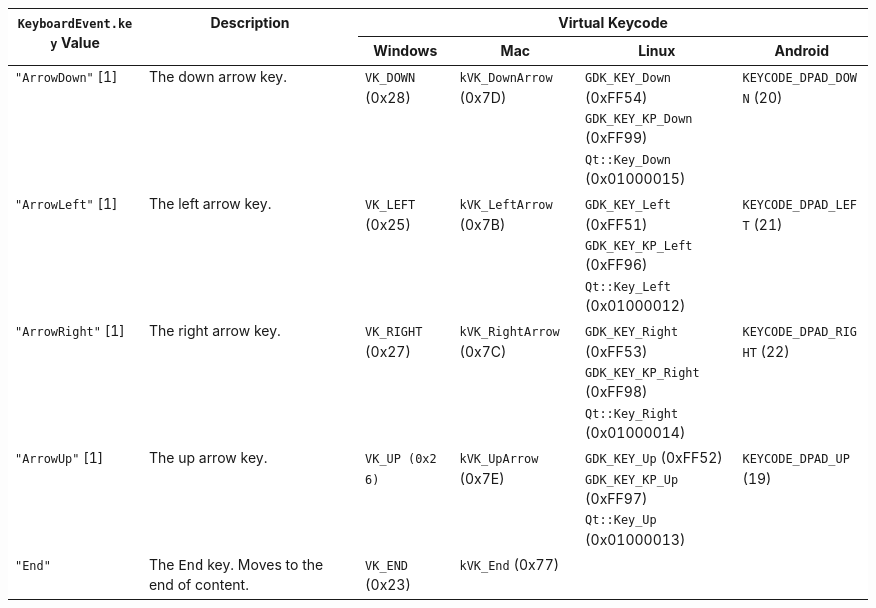 <table class="standard-table">
  <thead>
    <tr>
      <th rowspan="2" scope="col"><code>KeyboardEvent.key</code> Value</th>
      <th rowspan="2" scope="col">Description</th>
      <th colspan="4" scope="col">Virtual Keycode</th>
    </tr>
    <tr>
      <th scope="col">Windows</th>
      <th scope="col">Mac</th>
      <th scope="col">Linux</th>
      <th scope="col">Android</th>
    </tr>
  </thead>
  <tbody>
    <tr>
      <td><code>"ArrowDown"</code> [1]</td>
      <td>The down arrow key.</td>
      <td><code>VK_DOWN</code> (0x28)</td>
      <td><code>kVK_DownArrow</code> (0x7D)</td>
      <td>
        <code>GDK_KEY_Down</code> (0xFF54)<br /><code>GDK_KEY_KP_Down</code>
        (0xFF99)<br /><code>Qt::Key_Down</code> (0x01000015)
      </td>
      <td><code>KEYCODE_DPAD_DOWN</code> (20)</td>
    </tr>
    <tr>
      <td><code>"ArrowLeft"</code> [1]</td>
      <td>The left arrow key.</td>
      <td><code>VK_LEFT</code> (0x25)</td>
      <td><code>kVK_LeftArrow</code> (0x7B)</td>
      <td>
        <code>GDK_KEY_Left</code> (0xFF51)<br /><code>GDK_KEY_KP_Left</code>
        (0xFF96)<br /><code>Qt::Key_Left</code> (0x01000012)
      </td>
      <td><code>KEYCODE_DPAD_LEFT</code> (21)</td>
    </tr>
    <tr>
      <td><code>"ArrowRight"</code> [1]</td>
      <td>The right arrow key.</td>
      <td><code>VK_RIGHT</code> (0x27)</td>
      <td><code>kVK_RightArrow</code> (0x7C)</td>
      <td>
        <code>GDK_KEY_Right</code> (0xFF53)<br /><code>GDK_KEY_KP_Right</code>
        (0xFF98)<br /><code>Qt::Key_Right</code> (0x01000014)
      </td>
      <td><code>KEYCODE_DPAD_RIGHT</code> (22)</td>
    </tr>
    <tr>
      <td><code>"ArrowUp"</code> [1]</td>
      <td>The up arrow key.</td>
      <td><code>VK_UP</code><code> (0x26)</code></td>
      <td><code>kVK_UpArrow</code> (0x7E)</td>
      <td>
        <code>GDK_KEY_Up</code> (0xFF52)<br /><code>GDK_KEY_KP_Up</code>
        (0xFF97)<br /><code>Qt::Key_Up</code> (0x01000013)
      </td>
      <td><code>KEYCODE_DPAD_UP</code> (19)</td>
    </tr>
    <tr>
      <td><code>"End"</code></td>
      <td>The <kbd>End</kbd> key. Moves to the end of content.</td>
      <td><code>VK_END</code> (0x23)</td>
      <td><code>kVK_End</code> (0x77)</td>